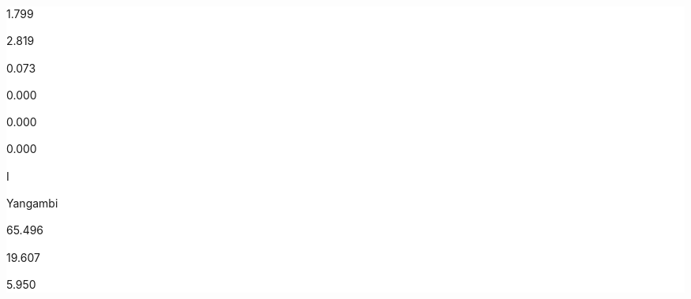 1.799

</td>

<td style="text-align:right;">

2.819

</td>

<td style="text-align:right;">

0.073

</td>

<td style="text-align:right;">

0.000

</td>

<td style="text-align:right;">

0.000

</td>

<td style="text-align:right;">

0.000

</td>

<td style="text-align:left;">

I

</td>

</tr>

<tr>

<td style="text-align:left;">

Yangambi

</td>

<td style="text-align:right;">

65.496

</td>

<td style="text-align:right;">

19.607

</td>

<td style="text-align:right;">

5.950
